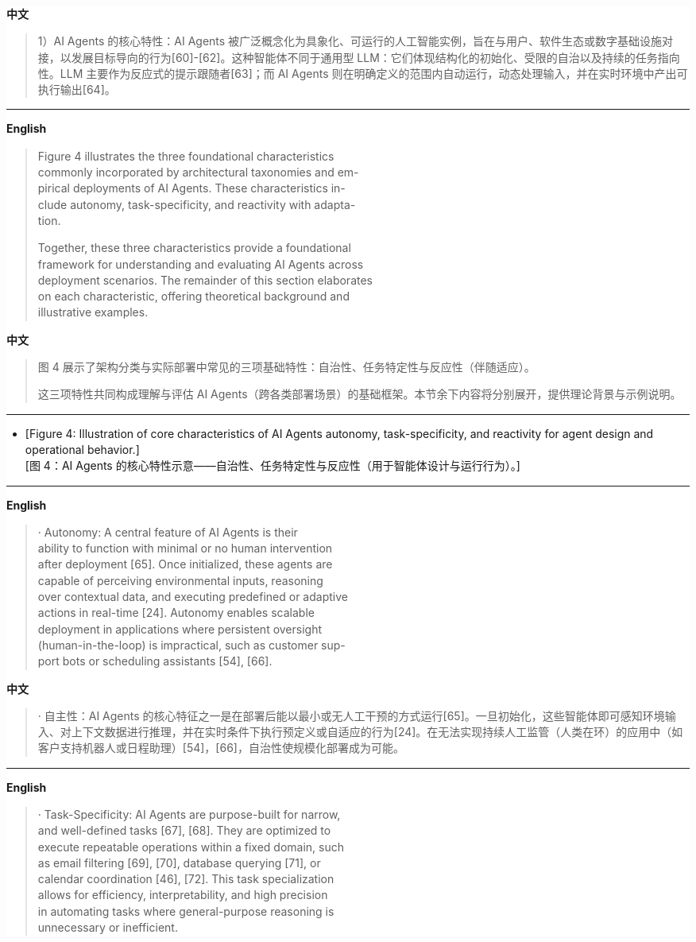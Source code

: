 **中文**  
> 1）AI Agents 的核心特性：AI Agents 被广泛概念化为具象化、可运行的人工智能实例，旨在与用户、软件生态或数字基础设施对接，以发展目标导向的行为[60]-[62]。这种智能体不同于通用型 LLM：它们体现结构化的初始化、受限的自治以及持续的任务指向性。LLM 主要作为反应式的提示跟随者[63]；而 AI Agents 则在明确定义的范围内自动运行，动态处理输入，并在实时环境中产出可执行输出[64]。

---

**English**  
> Figure 4 illustrates the three foundational characteristics  
> commonly incorporated by architectural taxonomies and em-  
> pirical deployments of AI Agents. These characteristics in-  
> clude autonomy, task-specificity, and reactivity with adapta-  
> tion.  
>   
> Together, these three characteristics provide a foundational  
> framework for understanding and evaluating AI Agents across  
> deployment scenarios. The remainder of this section elaborates  
> on each characteristic, offering theoretical background and  
> illustrative examples.

**中文**  
> 图 4 展示了架构分类与实际部署中常见的三项基础特性：自治性、任务特定性与反应性（伴随适应）。  
>   
> 这三项特性共同构成理解与评估 AI Agents（跨各类部署场景）的基础框架。本节余下内容将分别展开，提供理论背景与示例说明。

---

- [Figure 4: Illustration of core characteristics of AI Agents autonomy, task-specificity, and reactivity for agent design and operational behavior.]  
[图 4：AI Agents 的核心特性示意——自治性、任务特定性与反应性（用于智能体设计与运行行为）。]

---

**English**  
> · Autonomy: A central feature of AI Agents is their  
> ability to function with minimal or no human intervention  
> after deployment [65]. Once initialized, these agents are  
> capable of perceiving environmental inputs, reasoning  
> over contextual data, and executing predefined or adaptive  
> actions in real-time [24]. Autonomy enables scalable  
> deployment in applications where persistent oversight  
> (human-in-the-loop) is impractical, such as customer sup-  
> port bots or scheduling assistants [54], [66].

**中文**  
> · 自主性：AI Agents 的核心特征之一是在部署后能以最小或无人工干预的方式运行[65]。一旦初始化，这些智能体即可感知环境输入、对上下文数据进行推理，并在实时条件下执行预定义或自适应的行为[24]。在无法实现持续人工监管（人类在环）的应用中（如客户支持机器人或日程助理）[54]，[66]，自治性使规模化部署成为可能。

---

**English**  
> · Task-Specificity: AI Agents are purpose-built for narrow,  
> and well-defined tasks [67], [68]. They are optimized to  
> execute repeatable operations within a fixed domain, such  
> as email filtering [69], [70], database querying [71], or  
> calendar coordination [46], [72]. This task specialization  
> allows for efficiency, interpretability, and high precision  
> in automating tasks where general-purpose reasoning is  
> unnecessary or inefficient.
